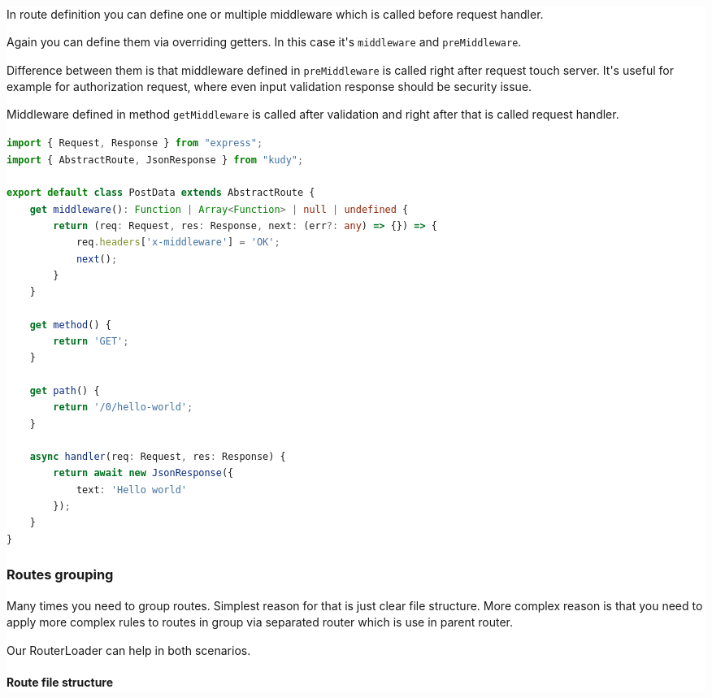 In route definition you can define one or multiple middleware which is called before request handler.

Again you can define them via overriding getters. In this case it's `middleware` and `preMiddleware`.

Difference between them is that middleware defined in `preMiddleware` is called right after request touch server.
It's useful for example for authorization request, where even input validation response should be security issue.

Middleware defined in method `getMiddleware` is called after validation and right after that is called request handler.

```typescript
import { Request, Response } from "express";
import { AbstractRoute, JsonResponse } from "kudy";

export default class PostData extends AbstractRoute {
    get middleware(): Function | Array<Function> | null | undefined {
        return (req: Request, res: Response, next: (err?: any) => {}) => {
            req.headers['x-middleware'] = 'OK';
            next();
        }
    }
    
    get method() {
        return 'GET';
    }

    get path() {
        return '/0/hello-world';
    }

    async handler(req: Request, res: Response) {
        return await new JsonResponse({
            text: 'Hello world'
        });
    }
}
``` 

### Routes grouping

Many times you need to group routes. Simplest reason for that is just clear file structure. More complex
reason is that you need to apply more complex rules to routes in group via separated router which is 
use in parent router.

Our RouterLoader can help in both scenarios.

#### Route file structure

